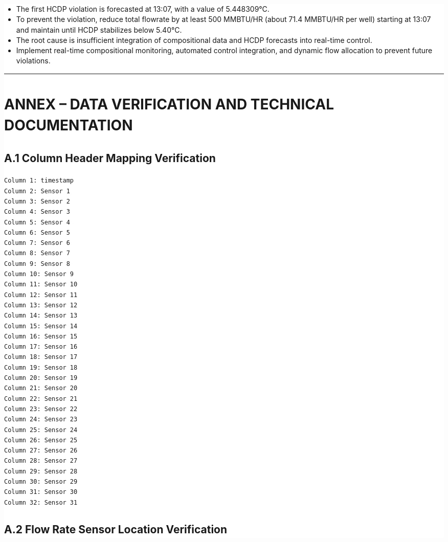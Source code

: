 -   The first HCDP violation is forecasted at 13:07, with a value of 5.448309°C.
-   To prevent the violation, reduce total flowrate by at least 500 MMBTU/HR (about 71.4 MMBTU/HR per well) starting at 13:07 and maintain until HCDP stabilizes below 5.40°C.
-   The root cause is insufficient integration of compositional data and HCDP forecasts into real-time control.
-   Implement real-time compositional monitoring, automated control integration, and dynamic flow allocation to prevent future violations.

------------------------------------------------------------------------

# ANNEX – DATA VERIFICATION AND TECHNICAL DOCUMENTATION

## A.1 Column Header Mapping Verification

```         
Column 1: timestamp
Column 2: Sensor 1
Column 3: Sensor 2
Column 4: Sensor 3
Column 5: Sensor 4
Column 6: Sensor 5
Column 7: Sensor 6
Column 8: Sensor 7
Column 9: Sensor 8
Column 10: Sensor 9
Column 11: Sensor 10
Column 12: Sensor 11
Column 13: Sensor 12
Column 14: Sensor 13
Column 15: Sensor 14
Column 16: Sensor 15
Column 17: Sensor 16
Column 18: Sensor 17
Column 19: Sensor 18
Column 20: Sensor 19
Column 21: Sensor 20
Column 22: Sensor 21
Column 23: Sensor 22
Column 24: Sensor 23
Column 25: Sensor 24
Column 26: Sensor 25
Column 27: Sensor 26
Column 28: Sensor 27
Column 29: Sensor 28
Column 30: Sensor 29
Column 31: Sensor 30
Column 32: Sensor 31
```

## A.2 Flow Rate Sensor Location Verification
